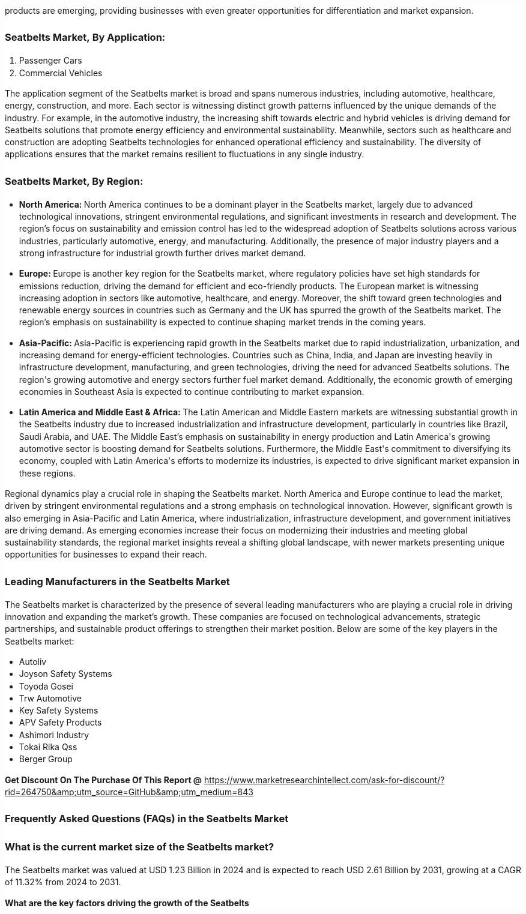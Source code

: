 products are emerging, providing businesses with even greater opportunities for differentiation and market expansion.</p><h3>Seatbelts Market,&nbsp;By Application:</h3><ol><li>Passenger Cars<li> Commercial Vehicles</li></ol><p>The application segment of the Seatbelts market is broad and spans numerous industries, including automotive, healthcare, energy, construction, and more. Each sector is witnessing distinct growth patterns influenced by the unique demands of the industry. For example, in the automotive industry, the increasing shift towards electric and hybrid vehicles is driving demand for Seatbelts solutions that promote energy efficiency and environmental sustainability. Meanwhile, sectors such as healthcare and construction are adopting Seatbelts technologies for enhanced operational efficiency and sustainability. The diversity of applications ensures that the market remains resilient to fluctuations in any single industry.</p><h3>Seatbelts Market, By Region:</h3><ul><li><p><strong>North America:&nbsp;</strong>North America continues to be a dominant player in the Seatbelts market, largely due to advanced technological innovations, stringent environmental regulations, and significant investments in research and development. The region&rsquo;s focus on sustainability and emission control has led to the widespread adoption of Seatbelts solutions across various industries, particularly automotive, energy, and manufacturing. Additionally, the presence of major industry players and a strong infrastructure for industrial growth further drives market demand.</p></li><li><p><strong><strong>Europe:&nbsp;</strong></strong>Europe is another key region for the Seatbelts market, where regulatory policies have set high standards for emissions reduction, driving the demand for efficient and eco-friendly products. The European market is witnessing increasing adoption in sectors like automotive, healthcare, and energy. Moreover, the shift toward green technologies and renewable energy sources in countries such as Germany and the UK has spurred the growth of the Seatbelts market. The region&rsquo;s emphasis on sustainability is expected to continue shaping market trends in the coming years.</p></li><li><p><strong><strong>Asia-Pacific:&nbsp;</strong></strong>Asia-Pacific is experiencing rapid growth in the Seatbelts market due to rapid industrialization, urbanization, and increasing demand for energy-efficient technologies. Countries such as China, India, and Japan are investing heavily in infrastructure development, manufacturing, and green technologies, driving the need for advanced Seatbelts solutions. The region's growing automotive and energy sectors further fuel market demand. Additionally, the economic growth of emerging economies in Southeast Asia is expected to continue contributing to market expansion.</p></li><li><p><strong><strong>Latin America and Middle East &amp; Africa:&nbsp;</strong></strong>The Latin American and Middle Eastern markets are witnessing substantial growth in the Seatbelts industry due to increased industrialization and infrastructure development, particularly in countries like Brazil, Saudi Arabia, and UAE. The Middle East&rsquo;s emphasis on sustainability in energy production and Latin America's growing automotive sector is boosting demand for Seatbelts solutions. Furthermore, the Middle East's commitment to diversifying its economy, coupled with Latin America's efforts to modernize its industries, is expected to drive significant market expansion in these regions.</p></li></ul><p>Regional dynamics play a crucial role in shaping the Seatbelts market. North America and Europe continue to lead the market, driven by stringent environmental regulations and a strong emphasis on technological innovation. However, significant growth is also emerging in Asia-Pacific and Latin America, where industrialization, infrastructure development, and government initiatives are driving demand. As emerging economies increase their focus on modernizing their industries and meeting global sustainability standards, the regional market insights reveal a shifting global landscape, with newer markets presenting unique opportunities for businesses to expand their reach.</p><h3><strong>Leading Manufacturers in the Seatbelts Market</strong></h3><p>The Seatbelts market is characterized by the presence of several leading manufacturers who are playing a crucial role in driving innovation and expanding the market&rsquo;s growth. These companies are focused on technological advancements, strategic partnerships, and sustainable product offerings to strengthen their market position. Below are some of the key players in the Seatbelts market:</p></div><div class="article-main__content" data-test-id="publishing-text-block"><ul><li><span class="">Autoliv<li> Joyson Safety Systems<li> Toyoda Gosei<li> Trw Automotive<li> Key Safety Systems<li> APV Safety Products<li> Ashimori Industry<li> Tokai Rika Qss<li> Berger Group</span></li></ul></div><div class="article-main__content" data-test-id="publishing-text-block"><p><span class="font-[700]"><strong>Get Discount On The Purchase Of This Report @</strong> <a href="https://www.marketresearchintellect.com/ask-for-discount/?rid=264750&amp;utm_source=GitHub&amp;utm_medium=843" data-fr-linked="true">https://www.marketresearchintellect.com/ask-for-discount/?rid=264750&amp;utm_source=GitHub&amp;utm_medium=843</a></span></p></div><div class="article-main__content" data-test-id="publishing-text-block"><h3><strong>Frequently Asked Questions (FAQs) in the Seatbelts Market</strong></h3><h3><strong>What is the current market size of the Seatbelts market?</strong></h3><p>The Seatbelts market was valued at USD 1.23 Billion in 2024 and is expected to reach USD 2.61 Billion by 2031, growing at a CAGR of 11.32% from 2024 to 2031.</p><p><strong>What are the key factors driving the growth of the Seatbelts